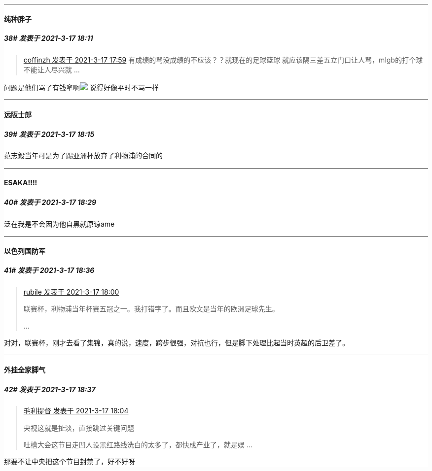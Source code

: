 
-----

####  纯种胖子  
##### 38#       发表于 2021-3-17 18:11


<blockquote><a href="httphttps://bbs.saraba1st.com/2b/forum.php?mod=redirect&amp;goto=findpost&amp;pid=50655210&amp;ptid=1993629" target="_blank">coffinzh 发表于 2021-3-17 17:59</a>
有成绩的骂没成绩的不应该？？就现在的足球篮球 就应该隔三差五立门口让人骂，mlgb的打个球不能让人尽兴就 ...</blockquote>
问题是他们骂了有钱拿啊<img src="https://static.saraba1st.com/image/smiley/face2017/005.png" referrerpolicy="no-referrer">
说得好像平时不骂一样


-----

####  远阪士郎  
##### 39#       发表于 2021-3-17 18:15


范志毅当年可是为了踢亚洲杯放弃了利物浦的合同的


-----

####  ESAKA!!!!  
##### 40#       发表于 2021-3-17 18:29


泛在我是不会因为他自黑就原谅ame


-----

####  以色列国防军  
##### 41#       发表于 2021-3-17 18:36


<blockquote><a href="httphttps://bbs.saraba1st.com/2b/forum.php?mod=redirect&amp;goto=findpost&amp;pid=50655228&amp;ptid=1993629" target="_blank">rubile 发表于 2021-3-17 18:00</a>

联赛杯，利物浦当年杯赛五冠之一。我打错字了。而且欧文是当年的欧洲足球先生。

 ...</blockquote>
对对，联赛杯，刚才去看了集锦，真的说，速度，跨步很强，对抗也行，但是脚下处理比起当时英超的后卫差了。


-----

####  外挂全家脚气  
##### 42#       发表于 2021-3-17 18:37


<blockquote><a href="httphttps://bbs.saraba1st.com/2b/forum.php?mod=redirect&amp;goto=findpost&amp;pid=50655268&amp;ptid=1993629" target="_blank">毛利提督 发表于 2021-3-17 18:04</a>

央视这就是扯淡，直接跳过关键问题

吐槽大会这节目走凹人设黑红路线洗白的太多了，都快成产业了，就是娱 ...</blockquote>
那要不让中央把这个节目封禁了，好不好呀
